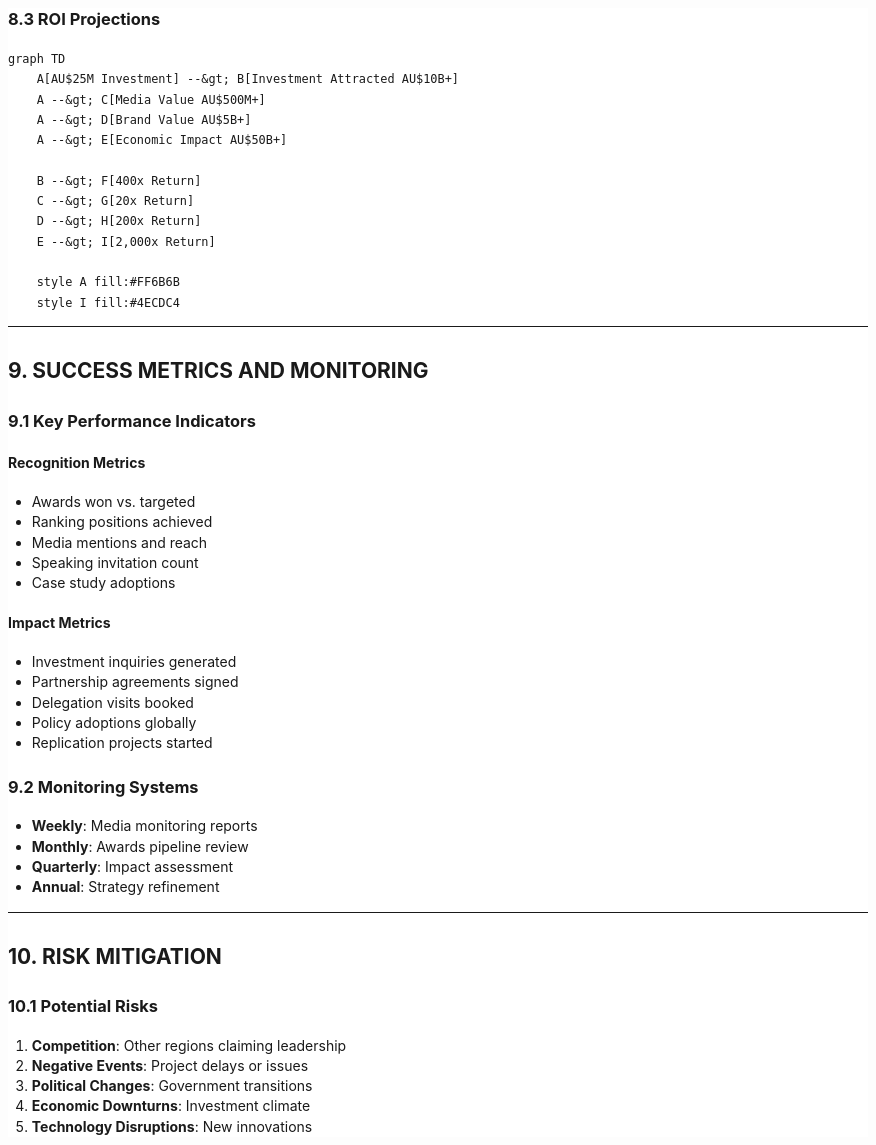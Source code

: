 ### 8.3 ROI Projections

```mermaid
graph TD
    A[AU$25M Investment] --&gt; B[Investment Attracted AU$10B+]
    A --&gt; C[Media Value AU$500M+]
    A --&gt; D[Brand Value AU$5B+]
    A --&gt; E[Economic Impact AU$50B+]
    
    B --&gt; F[400x Return]
    C --&gt; G[20x Return]
    D --&gt; H[200x Return]
    E --&gt; I[2,000x Return]
    
    style A fill:#FF6B6B
    style I fill:#4ECDC4
```

---

## 9. SUCCESS METRICS AND MONITORING

### 9.1 Key Performance Indicators

#### Recognition Metrics
- Awards won vs. targeted
- Ranking positions achieved
- Media mentions and reach
- Speaking invitation count
- Case study adoptions

#### Impact Metrics
- Investment inquiries generated
- Partnership agreements signed
- Delegation visits booked
- Policy adoptions globally
- Replication projects started

### 9.2 Monitoring Systems
- **Weekly**: Media monitoring reports
- **Monthly**: Awards pipeline review
- **Quarterly**: Impact assessment
- **Annual**: Strategy refinement

---

## 10. RISK MITIGATION

### 10.1 Potential Risks
1. **Competition**: Other regions claiming leadership
2. **Negative Events**: Project delays or issues
3. **Political Changes**: Government transitions
4. **Economic Downturns**: Investment climate
5. **Technology Disruptions**: New innovations
